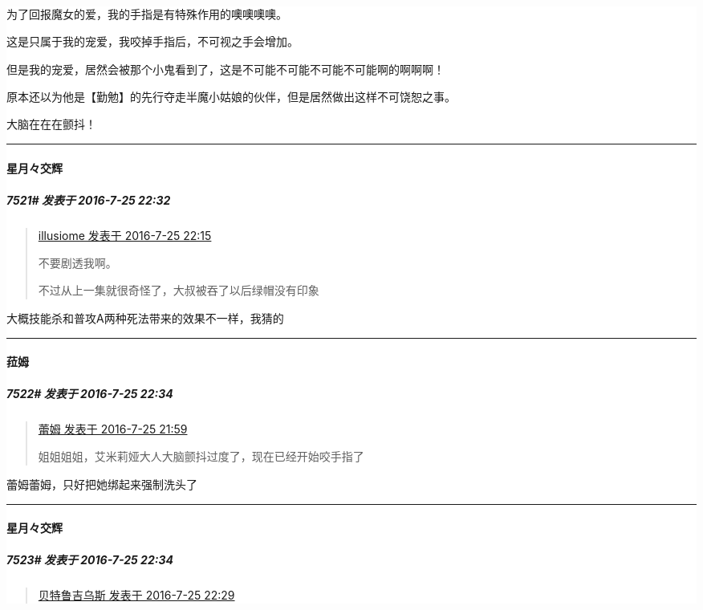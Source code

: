 
为了回报魔女的爱，我的手指是有特殊作用的噢噢噢噢。

这是只属于我的宠爱，我咬掉手指后，不可视之手会增加。


但是我的宠爱，居然会被那个小鬼看到了，这是不可能不可能不可能不可能啊的啊啊啊！

原本还以为他是【勤勉】的先行夺走半魔小姑娘的伙伴，但是居然做出这样不可饶恕之事。

大脑在在在颤抖！







*****

####  星月々交辉  
##### 7521#       发表于 2016-7-25 22:32



<blockquote><a href="httphttps://bbs.saraba1st.com/2b/forum.php?mod=redirect&amp;goto=findpost&amp;pid=33061553&amp;ptid=1136113" target="_blank">illusiome 发表于 2016-7-25 22:15</a>

不要剧透我啊。


不过从上一集就很奇怪了，大叔被吞了以后绿帽没有印象</blockquote>
大概技能杀和普攻A两种死法带来的效果不一样，我猜的







*****

####  菈姆  
##### 7522#       发表于 2016-7-25 22:34



<blockquote><a href="httphttps://bbs.saraba1st.com/2b/forum.php?mod=redirect&amp;goto=findpost&amp;pid=33061428&amp;ptid=1136113" target="_blank">蕾姆 发表于 2016-7-25 21:59</a>

姐姐姐姐，艾米莉娅大人大脑颤抖过度了，现在已经开始咬手指了</blockquote>
蕾姆蕾姆，只好把她绑起来强制洗头了







*****

####  星月々交辉  
##### 7523#       发表于 2016-7-25 22:34



<blockquote><a href="httphttps://bbs.saraba1st.com/2b/forum.php?mod=redirect&amp;goto=findpost&amp;pid=33061698&amp;ptid=1136113" target="_blank">贝特鲁吉乌斯 发表于 2016-7-25 22:29</a>
